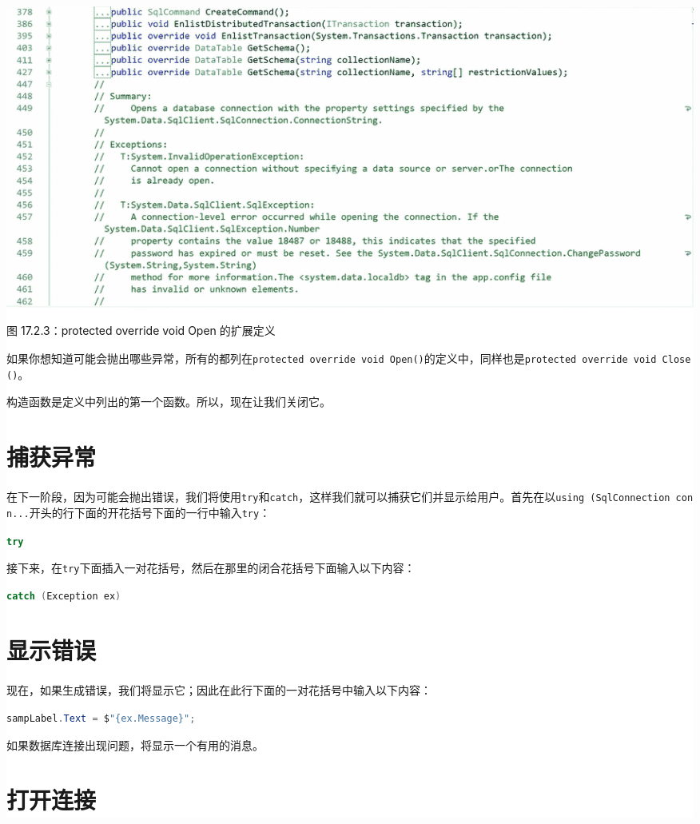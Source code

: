 ![](img/fe3707b8-e2fa-4a15-a430-80de1ceb06cb.png)

图 17.2.3：protected override void Open 的扩展定义

如果你想知道可能会抛出哪些异常，所有的都列在`protected override void Open()`的定义中，同样也是`protected override void Close()`。

构造函数是定义中列出的第一个函数。所以，现在让我们关闭它。

# 捕获异常

在下一阶段，因为可能会抛出错误，我们将使用`try`和`catch`，这样我们就可以捕获它们并显示给用户。首先在以`using (SqlConnection conn...`开头的行下面的开花括号下面的一行中输入`try`：

```cs
try
```

接下来，在`try`下面插入一对花括号，然后在那里的闭合花括号下面输入以下内容：

```cs
catch (Exception ex)
```

# 显示错误

现在，如果生成错误，我们将显示它；因此在此行下面的一对花括号中输入以下内容：

```cs
sampLabel.Text = $"{ex.Message}";
```

如果数据库连接出现问题，将显示一个有用的消息。

# 打开连接
